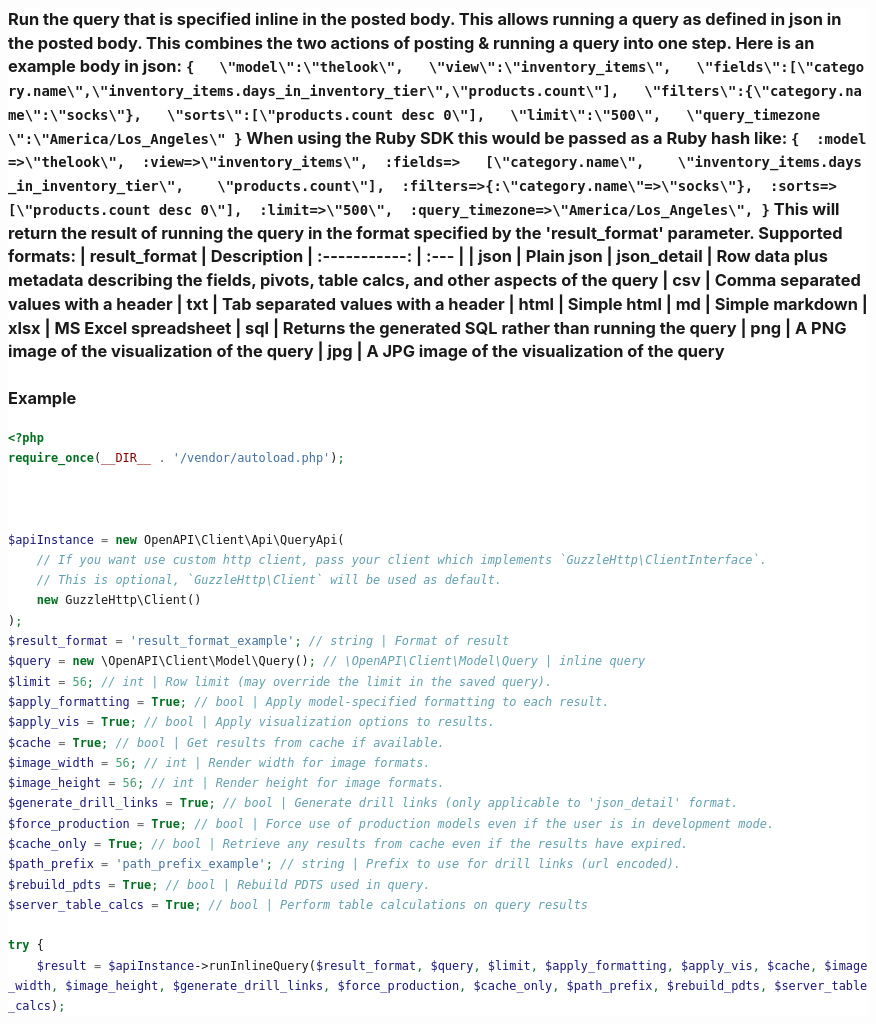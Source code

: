 ### Run the query that is specified inline in the posted body.  This allows running a query as defined in json in the posted body. This combines the two actions of posting & running a query into one step.  Here is an example body in json: ``` {   \"model\":\"thelook\",   \"view\":\"inventory_items\",   \"fields\":[\"category.name\",\"inventory_items.days_in_inventory_tier\",\"products.count\"],   \"filters\":{\"category.name\":\"socks\"},   \"sorts\":[\"products.count desc 0\"],   \"limit\":\"500\",   \"query_timezone\":\"America/Los_Angeles\" } ```  When using the Ruby SDK this would be passed as a Ruby hash like: ``` {  :model=>\"thelook\",  :view=>\"inventory_items\",  :fields=>   [\"category.name\",    \"inventory_items.days_in_inventory_tier\",    \"products.count\"],  :filters=>{:\"category.name\"=>\"socks\"},  :sorts=>[\"products.count desc 0\"],  :limit=>\"500\",  :query_timezone=>\"America/Los_Angeles\", } ```  This will return the result of running the query in the format specified by the 'result_format' parameter.  Supported formats:  | result_format | Description | :-----------: | :--- | | json | Plain json | json_detail | Row data plus metadata describing the fields, pivots, table calcs, and other aspects of the query | csv | Comma separated values with a header | txt | Tab separated values with a header | html | Simple html | md | Simple markdown | xlsx | MS Excel spreadsheet | sql | Returns the generated SQL rather than running the query | png | A PNG image of the visualization of the query | jpg | A JPG image of the visualization of the query

### Example

```php
<?php
require_once(__DIR__ . '/vendor/autoload.php');



$apiInstance = new OpenAPI\Client\Api\QueryApi(
    // If you want use custom http client, pass your client which implements `GuzzleHttp\ClientInterface`.
    // This is optional, `GuzzleHttp\Client` will be used as default.
    new GuzzleHttp\Client()
);
$result_format = 'result_format_example'; // string | Format of result
$query = new \OpenAPI\Client\Model\Query(); // \OpenAPI\Client\Model\Query | inline query
$limit = 56; // int | Row limit (may override the limit in the saved query).
$apply_formatting = True; // bool | Apply model-specified formatting to each result.
$apply_vis = True; // bool | Apply visualization options to results.
$cache = True; // bool | Get results from cache if available.
$image_width = 56; // int | Render width for image formats.
$image_height = 56; // int | Render height for image formats.
$generate_drill_links = True; // bool | Generate drill links (only applicable to 'json_detail' format.
$force_production = True; // bool | Force use of production models even if the user is in development mode.
$cache_only = True; // bool | Retrieve any results from cache even if the results have expired.
$path_prefix = 'path_prefix_example'; // string | Prefix to use for drill links (url encoded).
$rebuild_pdts = True; // bool | Rebuild PDTS used in query.
$server_table_calcs = True; // bool | Perform table calculations on query results

try {
    $result = $apiInstance->runInlineQuery($result_format, $query, $limit, $apply_formatting, $apply_vis, $cache, $image_width, $image_height, $generate_drill_links, $force_production, $cache_only, $path_prefix, $rebuild_pdts, $server_table_calcs);
```